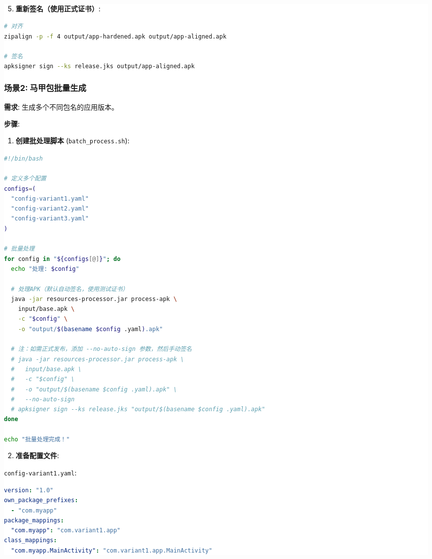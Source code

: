 5. **重新签名（使用正式证书）**:
```bash
# 对齐
zipalign -p -f 4 output/app-hardened.apk output/app-aligned.apk

# 签名
apksigner sign --ks release.jks output/app-aligned.apk
```

### 场景2: 马甲包批量生成

**需求**: 生成多个不同包名的应用版本。

**步骤**:

1. **创建批处理脚本** (`batch_process.sh`):
```bash
#!/bin/bash

# 定义多个配置
configs=(
  "config-variant1.yaml"
  "config-variant2.yaml"
  "config-variant3.yaml"
)

# 批量处理
for config in "${configs[@]}"; do
  echo "处理: $config"
  
  # 处理APK（默认自动签名，使用测试证书）
  java -jar resources-processor.jar process-apk \
    input/base.apk \
    -c "$config" \
    -o "output/$(basename $config .yaml).apk"
    
  # 注：如需正式发布，添加 --no-auto-sign 参数，然后手动签名
  # java -jar resources-processor.jar process-apk \
  #   input/base.apk \
  #   -c "$config" \
  #   -o "output/$(basename $config .yaml).apk" \
  #   --no-auto-sign
  # apksigner sign --ks release.jks "output/$(basename $config .yaml).apk"
done

echo "批量处理完成！"
```

2. **准备配置文件**:

`config-variant1.yaml`:
```yaml
version: "1.0"
own_package_prefixes:
  - "com.myapp"
package_mappings:
  "com.myapp": "com.variant1.app"
class_mappings:
  "com.myapp.MainActivity": "com.variant1.app.MainActivity"
```
